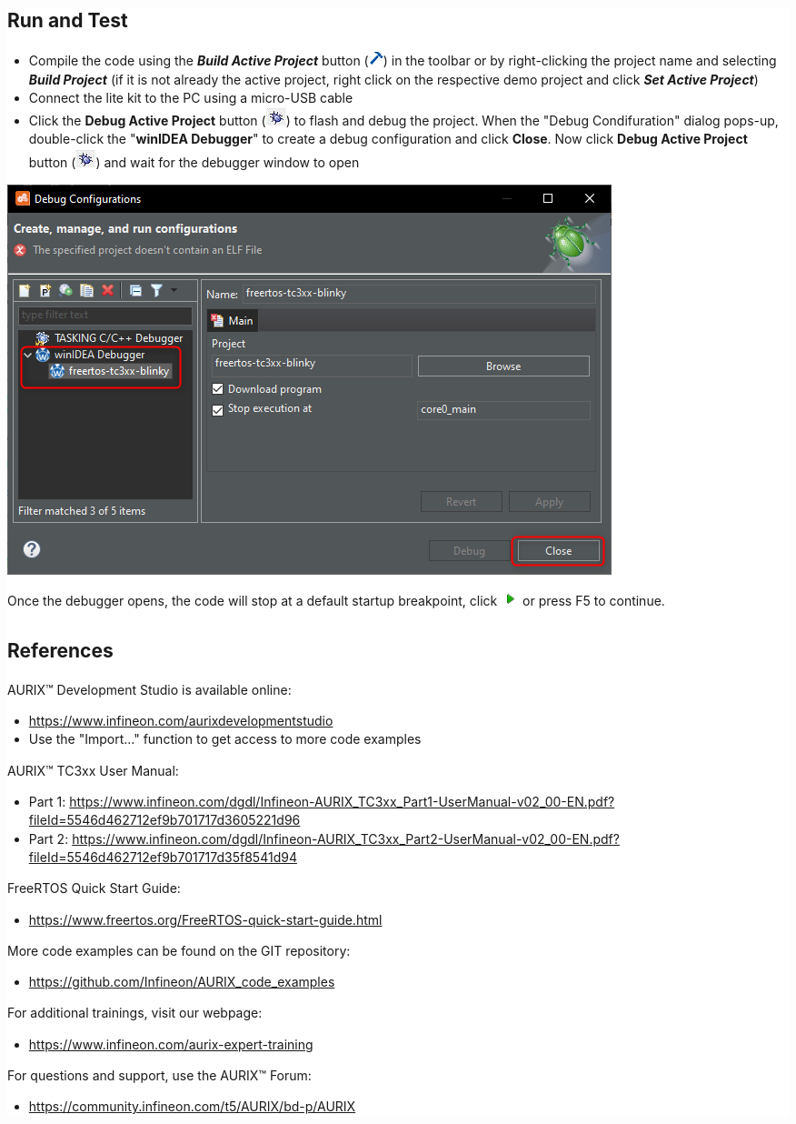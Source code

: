 ## Run and Test
- Compile the code using the _**Build Active Project**_ button (![](./images/build_activeproj.gif)) in the toolbar or by right-clicking the project name and selecting _**Build Project**_ (if it is not already the active project, right click on the respective demo project and click ___Set Active Project___)
- Connect the lite kit to the PC using a micro-USB cable
- Click the **Debug Active Project** button (<img src="./images/debug_activeproj.gif"/>) to flash and debug the project. When the "Debug Condifuration" dialog pops-up, double-click the "__winIDEA Debugger__" to create a debug configuration and click **Close**. Now click **Debug Active Project** button  (<img src="./images/debug_activeproj.gif"/>) and wait for the debugger window to open  
<img src="images/ads-debugger-config.png">

Once the debugger opens, the code will stop at a default startup breakpoint, click <img src="./images/debug_resume.gif" height=15px width=20px/> or press F5 to continue.

## References  

AURIX™ Development Studio is available online:  
- <https://www.infineon.com/aurixdevelopmentstudio>  
- Use the "Import..." function to get access to more code examples  

AURIX™ TC3xx User Manual:
- Part 1: <https://www.infineon.com/dgdl/Infineon-AURIX_TC3xx_Part1-UserManual-v02_00-EN.pdf?fileId=5546d462712ef9b701717d3605221d96>
- Part 2: <https://www.infineon.com/dgdl/Infineon-AURIX_TC3xx_Part2-UserManual-v02_00-EN.pdf?fileId=5546d462712ef9b701717d35f8541d94>

FreeRTOS Quick Start Guide:
- <https://www.freertos.org/FreeRTOS-quick-start-guide.html>

More code examples can be found on the GIT repository:  
- <https://github.com/Infineon/AURIX_code_examples>  

For additional trainings, visit our webpage:  
- <https://www.infineon.com/aurix-expert-training>  

For questions and support, use the AURIX™ Forum:  
- <https://community.infineon.com/t5/AURIX/bd-p/AURIX>  

